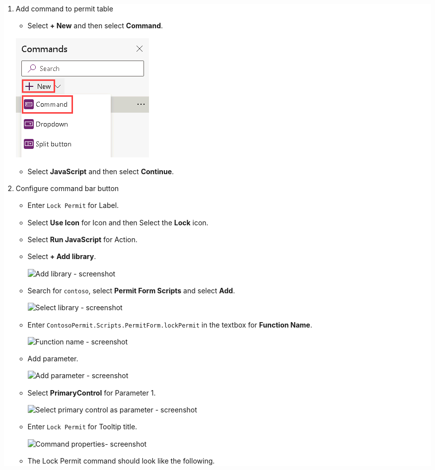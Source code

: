 1. Add command to permit table

   - Select **+ New** and then select **Command**.

    ![Add command - screenshot](../images/L08/edit-app-add-command.png)

   - Select **JavaScript** and then select **Continue**.

1. Configure command bar button

   - Enter `Lock Permit` for Label.

   - Select **Use Icon** for Icon and then Select the **Lock** icon.

   - Select **Run JavaScript** for Action.

   - Select **+ Add library**.

     ![Add library - screenshot](../images/L08/mod-01-client-scripting-98.png)

   - Search for `contoso`, select **Permit Form Scripts** and select **Add**.

     ![Select library - screenshot](../images/L08/mod-01-client-scripting-99.png)

   - Enter `ContosoPermit.Scripts.PermitForm.lockPermit` in the textbox for **Function Name**.

     ![Function name - screenshot](../images/L08/mod-01-client-scripting-100.png)

   - Add parameter.

     ![Add parameter - screenshot](../images/L08/mod-01-client-scripting-101.png)

   - Select **PrimaryControl** for Parameter 1.

     ![Select primary control as parameter - screenshot](../images/L08/mod-01-client-scripting-102.png)

   - Enter `Lock Permit` for Tooltip title.

     ![Command properties- screenshot](../images/L08/mod-01-client-scripting-97.png)

   - The Lock Permit command should look like the following.
